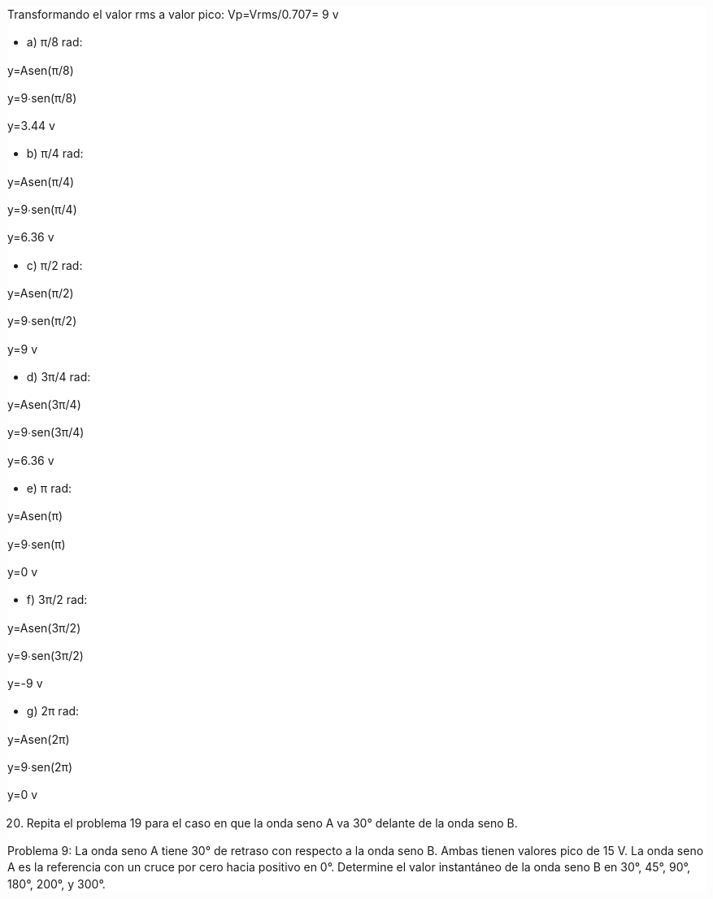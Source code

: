 Transformando el valor rms a valor pico: Vp=Vrms/0.707= 9 v 

- a) π/8 rad:

y=Asen(π/8)

y=9∙sen(π/8)

y=3.44  v

- b) π/4 rad:

y=Asen(π/4)

y=9∙sen(π/4)

y=6.36  v

- c) π/2 rad:

y=Asen(π/2)

y=9∙sen(π/2)

y=9 v

- d) 3π/4 rad:

y=Asen(3π/4)

y=9∙sen(3π/4)

y=6.36 v

- e) π rad:

y=Asen(π)

y=9∙sen(π)

y=0  v

- f) 3π/2 rad:

y=Asen(3π/2)

y=9∙sen(3π/2)

y=-9 v

- g) 2π rad:

y=Asen(2π)

y=9∙sen(2π)

y=0 v

20. Repita el problema 19 para el caso en que la onda seno A va 30° delante de la onda seno B.

Problema 9: La onda seno A tiene 30° de retraso con respecto a la onda seno B. Ambas tienen valores pico de 15 V. La onda seno A es la referencia con un cruce por 
cero hacia positivo en 0°. Determine el valor instantáneo de la onda seno B en 30°, 45°, 90°, 180°, 200°, y 300°.
